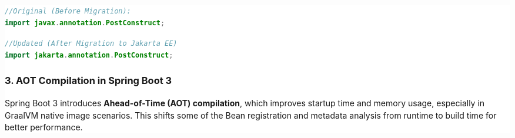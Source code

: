 ```java
//Original (Before Migration):
import javax.annotation.PostConstruct;
```
```java
//Updated (After Migration to Jakarta EE)
import jakarta.annotation.PostConstruct;
```

### 3. AOT Compilation in Spring Boot 3
Spring Boot 3 introduces **Ahead-of-Time (AOT) compilation**, which improves startup time and memory usage, especially in GraalVM native image scenarios. This shifts some of the Bean registration and metadata analysis from runtime to build time for better performance.

